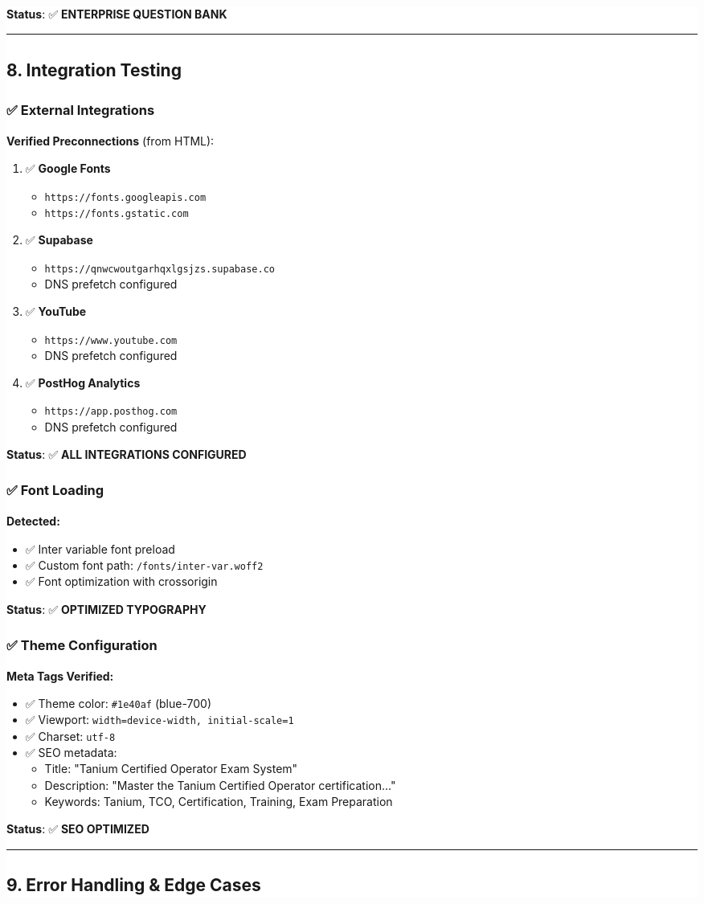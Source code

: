 **Status**: ✅ **ENTERPRISE QUESTION BANK**

---

## 8. Integration Testing

### ✅ External Integrations

**Verified Preconnections** (from HTML):

1. ✅ **Google Fonts**
   - `https://fonts.googleapis.com`
   - `https://fonts.gstatic.com`

2. ✅ **Supabase**
   - `https://qnwcwoutgarhqxlgsjzs.supabase.co`
   - DNS prefetch configured

3. ✅ **YouTube**
   - `https://www.youtube.com`
   - DNS prefetch configured

4. ✅ **PostHog Analytics**
   - `https://app.posthog.com`
   - DNS prefetch configured

**Status**: ✅ **ALL INTEGRATIONS CONFIGURED**

### ✅ Font Loading

**Detected:**
- ✅ Inter variable font preload
- ✅ Custom font path: `/fonts/inter-var.woff2`
- ✅ Font optimization with crossorigin

**Status**: ✅ **OPTIMIZED TYPOGRAPHY**

### ✅ Theme Configuration

**Meta Tags Verified:**
- ✅ Theme color: `#1e40af` (blue-700)
- ✅ Viewport: `width=device-width, initial-scale=1`
- ✅ Charset: `utf-8`
- ✅ SEO metadata:
  - Title: "Tanium Certified Operator Exam System"
  - Description: "Master the Tanium Certified Operator certification..."
  - Keywords: Tanium, TCO, Certification, Training, Exam Preparation

**Status**: ✅ **SEO OPTIMIZED**

---

## 9. Error Handling & Edge Cases
